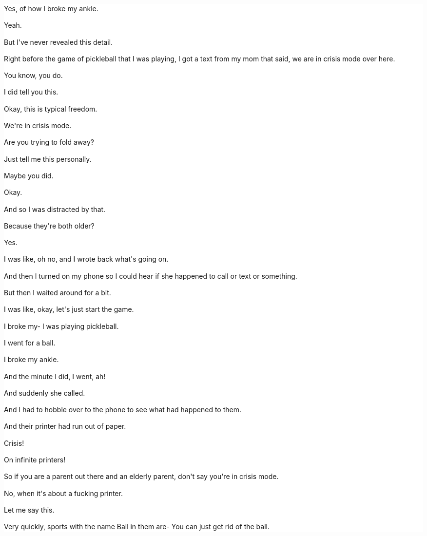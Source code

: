 Yes, of how I broke my ankle.

Yeah.

But I've never revealed this detail.

Right before the game of pickleball that I was playing, I got a text from my mom that said, we are in crisis mode over here.

You know, you do.

I did tell you this.

Okay, this is typical freedom.

We're in crisis mode.

Are you trying to fold away?

Just tell me this personally.

Maybe you did.

Okay.

And so I was distracted by that.

Because they're both older?

Yes.

I was like, oh no, and I wrote back what's going on.

And then I turned on my phone so I could hear if she happened to call or text or something.

But then I waited around for a bit.

I was like, okay, let's just start the game.

I broke my- I was playing pickleball.

I went for a ball.

I broke my ankle.

And the minute I did, I went, ah!

And suddenly she called.

And I had to hobble over to the phone to see what had happened to them.

And their printer had run out of paper.

Crisis!

On infinite printers!

So if you are a parent out there and an elderly parent, don't say you're in crisis mode.

No, when it's about a fucking printer.

Let me say this.

Very quickly, sports with the name Ball in them are- You can just get rid of the ball.

